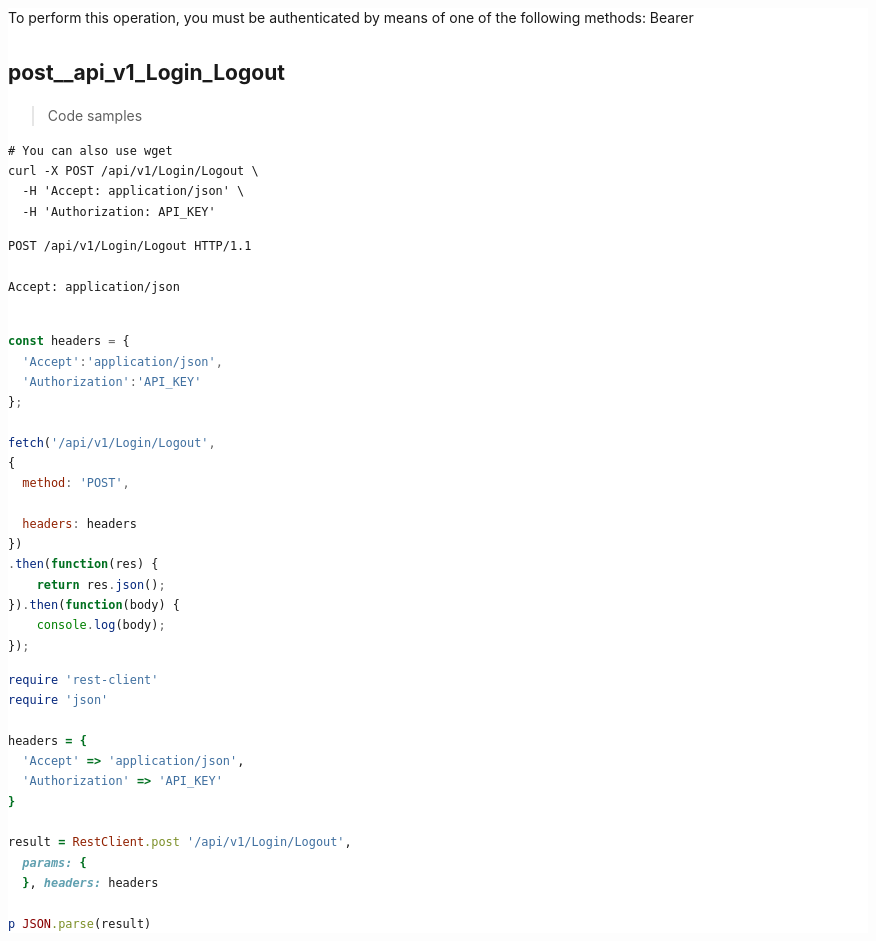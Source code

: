 <aside class="warning">
To perform this operation, you must be authenticated by means of one of the following methods:
Bearer
</aside>

## post__api_v1_Login_Logout

> Code samples

```shell
# You can also use wget
curl -X POST /api/v1/Login/Logout \
  -H 'Accept: application/json' \
  -H 'Authorization: API_KEY'

```

```http
POST /api/v1/Login/Logout HTTP/1.1

Accept: application/json

```

```javascript

const headers = {
  'Accept':'application/json',
  'Authorization':'API_KEY'
};

fetch('/api/v1/Login/Logout',
{
  method: 'POST',

  headers: headers
})
.then(function(res) {
    return res.json();
}).then(function(body) {
    console.log(body);
});

```

```ruby
require 'rest-client'
require 'json'

headers = {
  'Accept' => 'application/json',
  'Authorization' => 'API_KEY'
}

result = RestClient.post '/api/v1/Login/Logout',
  params: {
  }, headers: headers

p JSON.parse(result)

```
